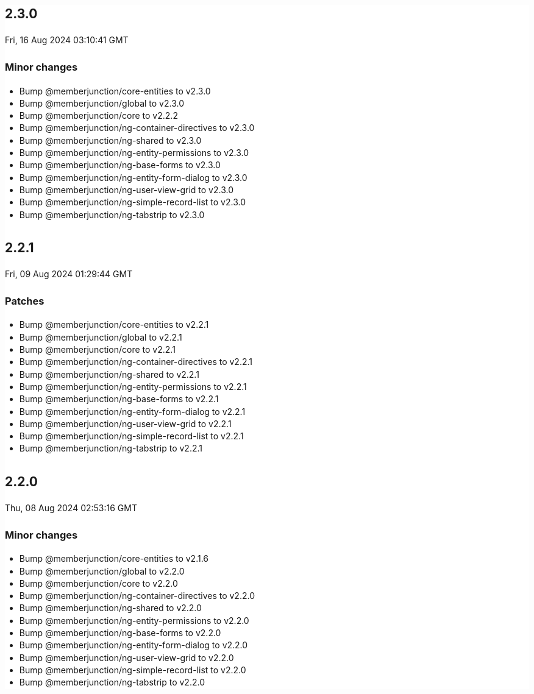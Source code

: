 ## 2.3.0

Fri, 16 Aug 2024 03:10:41 GMT

### Minor changes

- Bump @memberjunction/core-entities to v2.3.0
- Bump @memberjunction/global to v2.3.0
- Bump @memberjunction/core to v2.2.2
- Bump @memberjunction/ng-container-directives to v2.3.0
- Bump @memberjunction/ng-shared to v2.3.0
- Bump @memberjunction/ng-entity-permissions to v2.3.0
- Bump @memberjunction/ng-base-forms to v2.3.0
- Bump @memberjunction/ng-entity-form-dialog to v2.3.0
- Bump @memberjunction/ng-user-view-grid to v2.3.0
- Bump @memberjunction/ng-simple-record-list to v2.3.0
- Bump @memberjunction/ng-tabstrip to v2.3.0

## 2.2.1

Fri, 09 Aug 2024 01:29:44 GMT

### Patches

- Bump @memberjunction/core-entities to v2.2.1
- Bump @memberjunction/global to v2.2.1
- Bump @memberjunction/core to v2.2.1
- Bump @memberjunction/ng-container-directives to v2.2.1
- Bump @memberjunction/ng-shared to v2.2.1
- Bump @memberjunction/ng-entity-permissions to v2.2.1
- Bump @memberjunction/ng-base-forms to v2.2.1
- Bump @memberjunction/ng-entity-form-dialog to v2.2.1
- Bump @memberjunction/ng-user-view-grid to v2.2.1
- Bump @memberjunction/ng-simple-record-list to v2.2.1
- Bump @memberjunction/ng-tabstrip to v2.2.1

## 2.2.0

Thu, 08 Aug 2024 02:53:16 GMT

### Minor changes

- Bump @memberjunction/core-entities to v2.1.6
- Bump @memberjunction/global to v2.2.0
- Bump @memberjunction/core to v2.2.0
- Bump @memberjunction/ng-container-directives to v2.2.0
- Bump @memberjunction/ng-shared to v2.2.0
- Bump @memberjunction/ng-entity-permissions to v2.2.0
- Bump @memberjunction/ng-base-forms to v2.2.0
- Bump @memberjunction/ng-entity-form-dialog to v2.2.0
- Bump @memberjunction/ng-user-view-grid to v2.2.0
- Bump @memberjunction/ng-simple-record-list to v2.2.0
- Bump @memberjunction/ng-tabstrip to v2.2.0
